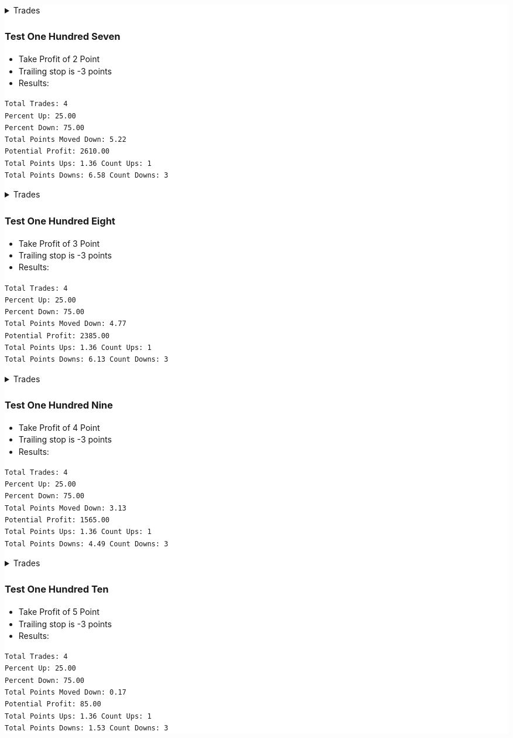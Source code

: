 <details><summary>Trades</summary></details>

### Test One Hundred Seven
* Take Profit of 2 Point
* Trailing stop is -3 points
* Results:
```
Total Trades: 4
Percent Up: 25.00
Percent Down: 75.00
Total Points Moved Down: 5.22
Potential Profit: 2610.00
Total Points Ups: 1.36 Count Ups: 1
Total Points Downs: 6.58 Count Downs: 3
```

<details><summary>Trades</summary></details>

### Test One Hundred Eight
* Take Profit of 3 Point
* Trailing stop is -3 points
* Results:
```
Total Trades: 4
Percent Up: 25.00
Percent Down: 75.00
Total Points Moved Down: 4.77
Potential Profit: 2385.00
Total Points Ups: 1.36 Count Ups: 1
Total Points Downs: 6.13 Count Downs: 3
```

<details><summary>Trades</summary></details>

### Test One Hundred Nine
* Take Profit of 4 Point
* Trailing stop is -3 points
* Results:
```
Total Trades: 4
Percent Up: 25.00
Percent Down: 75.00
Total Points Moved Down: 3.13
Potential Profit: 1565.00
Total Points Ups: 1.36 Count Ups: 1
Total Points Downs: 4.49 Count Downs: 3
```

<details><summary>Trades</summary></details>

### Test One Hundred Ten
* Take Profit of 5 Point
* Trailing stop is -3 points
* Results:
```
Total Trades: 4
Percent Up: 25.00
Percent Down: 75.00
Total Points Moved Down: 0.17
Potential Profit: 85.00
Total Points Ups: 1.36 Count Ups: 1
Total Points Downs: 1.53 Count Downs: 3
```
